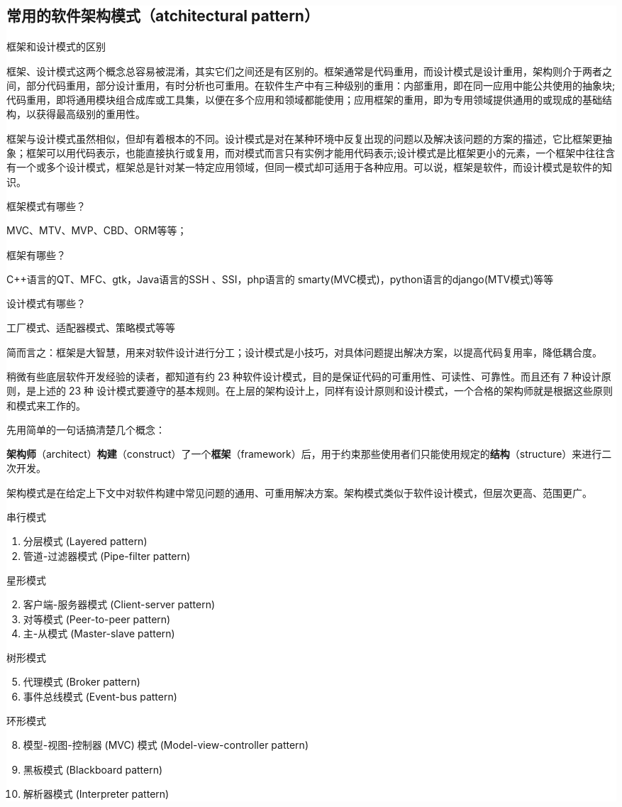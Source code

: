 

## 常用的软件架构模式（atchitectural pattern）


框架和设计模式的区别

框架、设计模式这两个概念总容易被混淆，其实它们之间还是有区别的。框架通常是代码重用，而设计模式是设计重用，架构则介于两者之间，部分代码重用，部分设计重用，有时分析也可重用。在软件生产中有三种级别的重用：内部重用，即在同一应用中能公共使用的抽象块;代码重用，即将通用模块组合成库或工具集，以便在多个应用和领域都能使用；应用框架的重用，即为专用领域提供通用的或现成的基础结构，以获得最高级别的重用性。

框架与设计模式虽然相似，但却有着根本的不同。设计模式是对在某种环境中反复出现的问题以及解决该问题的方案的描述，它比框架更抽象；框架可以用代码表示，也能直接执行或复用，而对模式而言只有实例才能用代码表示;设计模式是比框架更小的元素，一个框架中往往含有一个或多个设计模式，框架总是针对某一特定应用领域，但同一模式却可适用于各种应用。可以说，框架是软件，而设计模式是软件的知识。

框架模式有哪些？

MVC、MTV、MVP、CBD、ORM等等；

框架有哪些？

C++语言的QT、MFC、gtk，Java语言的SSH 、SSI，php语言的 smarty(MVC模式)，python语言的django(MTV模式)等等

设计模式有哪些？

工厂模式、适配器模式、策略模式等等

简而言之：框架是大智慧，用来对软件设计进行分工；设计模式是小技巧，对具体问题提出解决方案，以提高代码复用率，降低耦合度。


稍微有些底层软件开发经验的读者，都知道有约 23 种软件设计模式，目的是保证代码的可重用性、可读性、可靠性。而且还有 7 种设计原则，是上述的 23 种 设计模式要遵守的基本规则。在上层的架构设计上，同样有设计原则和设计模式，一个合格的架构师就是根据这些原则和模式来工作的。

先用简单的一句话搞清楚几个概念：

**架构师**（architect）**构建**（construct）了一个**框架**（framework）后，用于约束那些使用者们只能使用规定的**结构**（structure）来进行二次开发。



架构模式是在给定上下文中对软件构建中常见问题的通用、可重用解决方案。架构模式类似于软件设计模式，但层次更高、范围更广。

串行模式

1. 分层模式 (Layered pattern)
4. 管道-过滤器模式 (Pipe-filter pattern)


星形模式

2. 客户端-服务器模式 (Client-server pattern)
6. 对等模式 (Peer-to-peer pattern)
3. 主-从模式 (Master-slave pattern)


树形模式

5. 代理模式 (Broker pattern)
7. 事件总线模式 (Event-bus pattern)

环形模式

8. 模型-视图-控制器 (MVC) 模式 (Model-view-controller pattern)



9. 黑板模式 (Blackboard pattern)
10. 解析器模式 (Interpreter pattern)
